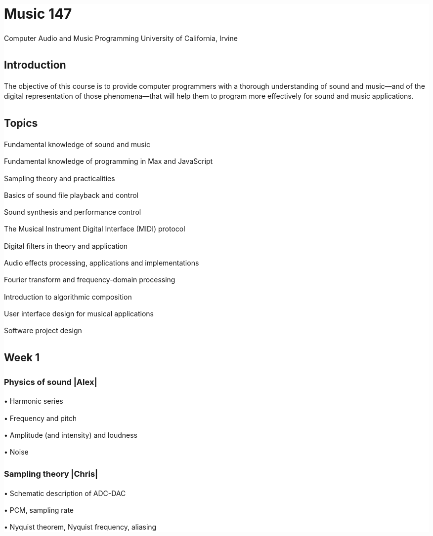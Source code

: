 # Music 147
Computer Audio and Music Programming
University of California, Irvine

## Introduction

The objective of this course is to provide computer programmers with a thorough understanding of sound and music—and of the digital representation of those phenomena—that will help them to program more effectively for sound and music applications.

## Topics

Fundamental knowledge of sound and music

Fundamental knowledge of programming in Max and JavaScript

Sampling theory and practicalities

Basics of sound file playback and control

Sound synthesis and performance control

The Musical Instrument Digital Interface (MIDI) protocol

Digital filters in theory and application

Audio effects processing, applications and implementations

Fourier transform and frequency-domain processing

Introduction to algorithmic composition

User interface design for musical applications

Software project design

## Week 1

### Physics of sound |Alex|

•  Harmonic series

•  Frequency and pitch

•  Amplitude (and intensity) and loudness

•  Noise

### Sampling theory |Chris|

•  Schematic description of ADC-DAC

•  PCM, sampling rate

•  Nyquist theorem, Nyquist frequency, aliasing
